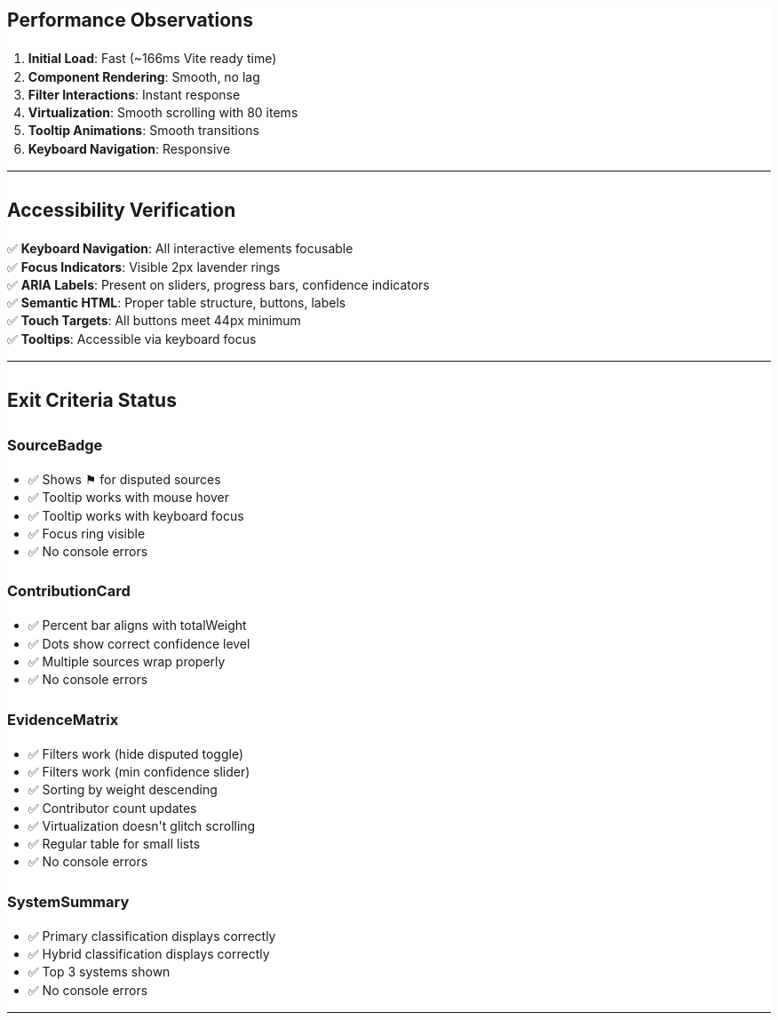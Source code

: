 
## Performance Observations

1. **Initial Load**: Fast (~166ms Vite ready time)
2. **Component Rendering**: Smooth, no lag
3. **Filter Interactions**: Instant response
4. **Virtualization**: Smooth scrolling with 80 items
5. **Tooltip Animations**: Smooth transitions
6. **Keyboard Navigation**: Responsive

---

## Accessibility Verification

✅ **Keyboard Navigation**: All interactive elements focusable  
✅ **Focus Indicators**: Visible 2px lavender rings  
✅ **ARIA Labels**: Present on sliders, progress bars, confidence indicators  
✅ **Semantic HTML**: Proper table structure, buttons, labels  
✅ **Touch Targets**: All buttons meet 44px minimum  
✅ **Tooltips**: Accessible via keyboard focus  

---

## Exit Criteria Status

### SourceBadge
- ✅ Shows ⚑ for disputed sources
- ✅ Tooltip works with mouse hover
- ✅ Tooltip works with keyboard focus
- ✅ Focus ring visible
- ✅ No console errors

### ContributionCard
- ✅ Percent bar aligns with totalWeight
- ✅ Dots show correct confidence level
- ✅ Multiple sources wrap properly
- ✅ No console errors

### EvidenceMatrix
- ✅ Filters work (hide disputed toggle)
- ✅ Filters work (min confidence slider)
- ✅ Sorting by weight descending
- ✅ Contributor count updates
- ✅ Virtualization doesn't glitch scrolling
- ✅ Regular table for small lists
- ✅ No console errors

### SystemSummary
- ✅ Primary classification displays correctly
- ✅ Hybrid classification displays correctly
- ✅ Top 3 systems shown
- ✅ No console errors

---